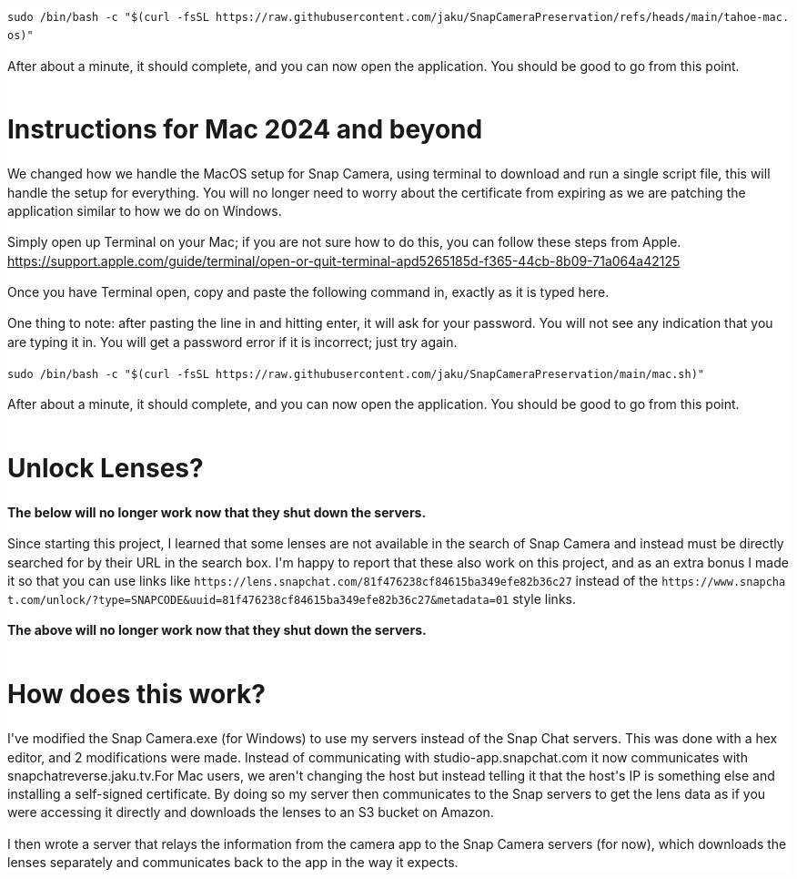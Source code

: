 ``sudo /bin/bash -c "$(curl -fsSL https://raw.githubusercontent.com/jaku/SnapCameraPreservation/refs/heads/main/tahoe-mac.os)"``

After about a minute, it should complete, and you can now open the application. You should be good to go from this point.

# Instructions for Mac 2024 and beyond

We changed how we handle the MacOS setup for Snap Camera, using terminal to download and run a single script file, this will handle the setup for everything. You will no longer need to worry about the certificate from expiring as we are patching the application similar to how we do on Windows.

Simply open up Terminal on your Mac; if you are not sure how to do this, you can follow these steps from Apple. https://support.apple.com/guide/terminal/open-or-quit-terminal-apd5265185d-f365-44cb-8b09-71a064a42125

Once you have Terminal open, copy and paste the following command in, exactly as it is typed here.

One thing to note: after pasting the line in and hitting enter, it will ask for your password. You will not see any indication that you are typing it in. You will get a password error if it is incorrect; just try again.

``sudo /bin/bash -c "$(curl -fsSL https://raw.githubusercontent.com/jaku/SnapCameraPreservation/main/mac.sh)"``

After about a minute, it should complete, and you can now open the application. You should be good to go from this point.


# Unlock Lenses?
**The below will no longer work now that they shut down the servers.**

Since starting this project, I learned that some lenses are not available in the search of Snap Camera and instead must be directly searched for by their URL in the search box. I'm happy to report that these also work on this project, and as an extra bonus I made it so that you can use links like ``https://lens.snapchat.com/81f476238cf84615ba349efe82b36c27`` instead of the ``https://www.snapchat.com/unlock/?type=SNAPCODE&uuid=81f476238cf84615ba349efe82b36c27&metadata=01`` style links. 

**The above will no longer work now that they shut down the servers.**

# How does this work?
I've modified the Snap Camera.exe (for Windows) to use my servers instead of the Snap Chat servers. This was done with a hex editor, and 2 modifications were made. Instead of communicating with studio-app.snapchat.com it now communicates with snapchatreverse.jaku.tv.For Mac users, we aren't changing the host but instead telling it that the host's IP is something else and installing a self-signed certificate. By doing so my server then communicates to the Snap servers to get the lens data as if you were accessing it directly and downloads the lenses to an S3 bucket on Amazon. 

I then wrote a server that relays the information from the camera app to the Snap Camera servers (for now), which downloads the lenses separately and communicates back to the app in the way it expects.  

